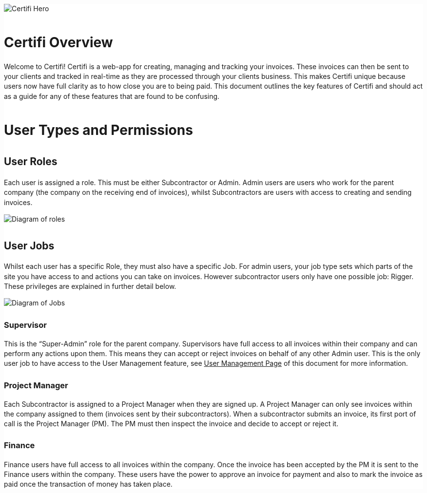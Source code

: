 ![Certifi Hero](https://s3.eu-west-2.amazonaws.com/certifi-production/Documentation/Screenshots/Hero+Image.jpg)

# Certifi Overview

Welcome to Certifi!
Certifi is a web-app for creating, managing and tracking your invoices. These invoices can then be sent to your clients and tracked in real-time as they are processed through your clients business. This makes Certifi unique because users now have full clarity as to how close you are to being paid.
This document outlines the key features of Certifi and should act as a guide for any of these features that are found to be confusing.

# User Types and Permissions

## User Roles
Each user is assigned a role. This must be either Subcontractor or Admin. Admin users are users who work for the parent company (the company on the receiving end of invoices), whilst Subcontractors are users with access to creating and sending invoices.

![Diagram of roles](https://s3.eu-west-2.amazonaws.com/certifi-production/Documentation/Diagrams/Role.png)

##	User Jobs
Whilst each user has a specific Role, they must also have a specific Job. For admin users, your job type sets which parts of the site you have access to and actions you can take on invoices. However subcontractor users only have one possible job: Rigger. These privileges are explained in further detail below.

![Diagram of Jobs](https://s3.eu-west-2.amazonaws.com/certifi-production/Documentation/Diagrams/Job.png)

###	Supervisor
This is the “Super-Admin” role for the parent company. Supervisors have full access to all invoices within their company and can perform any actions upon them. This means they can accept or reject invoices on behalf of any other Admin user. This is the only user job to have access to the User Management feature, see [User Management Page](index.md#user-management) of this document for more information.

###	Project Manager
Each Subcontractor is assigned to a Project Manager when they are signed up. A Project Manager can only see invoices within the company assigned to them (invoices sent by their subcontractors).
When a subcontractor submits an invoice, its first port of call is the Project Manager (PM). The PM must then inspect the invoice and decide to accept or reject it.

###	Finance
Finance users have full access to all invoices within the company. Once the invoice has been accepted by the PM it is sent to the Finance users within the company. These users have the power to approve an invoice for payment and also to mark the invoice as paid once the transaction of money has taken place.
